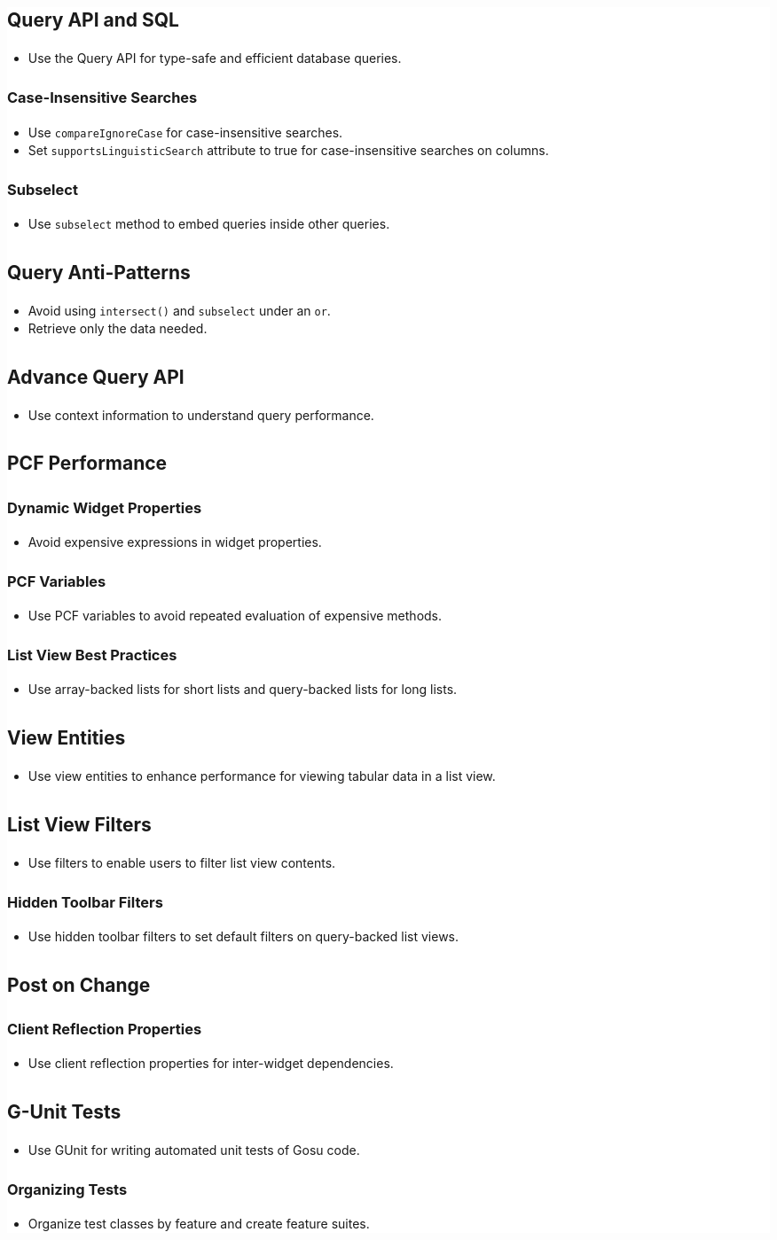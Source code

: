 ## Query API and SQL

- Use the Query API for type-safe and efficient database queries.

### Case-Insensitive Searches

- Use `compareIgnoreCase` for case-insensitive searches.
- Set `supportsLinguisticSearch` attribute to true for case-insensitive searches on columns.

### Subselect

- Use `subselect` method to embed queries inside other queries.

## Query Anti-Patterns

- Avoid using `intersect()` and `subselect` under an `or`.
- Retrieve only the data needed.

## Advance Query API

- Use context information to understand query performance.

## PCF Performance

### Dynamic Widget Properties

- Avoid expensive expressions in widget properties.

### PCF Variables

- Use PCF variables to avoid repeated evaluation of expensive methods.

### List View Best Practices

- Use array-backed lists for short lists and query-backed lists for long lists.

## View Entities

- Use view entities to enhance performance for viewing tabular data in a list view.

## List View Filters

- Use filters to enable users to filter list view contents.

### Hidden Toolbar Filters

- Use hidden toolbar filters to set default filters on query-backed list views.

## Post on Change

### Client Reflection Properties

- Use client reflection properties for inter-widget dependencies.

## G-Unit Tests

- Use GUnit for writing automated unit tests of Gosu code.

### Organizing Tests

- Organize test classes by feature and create feature suites.
